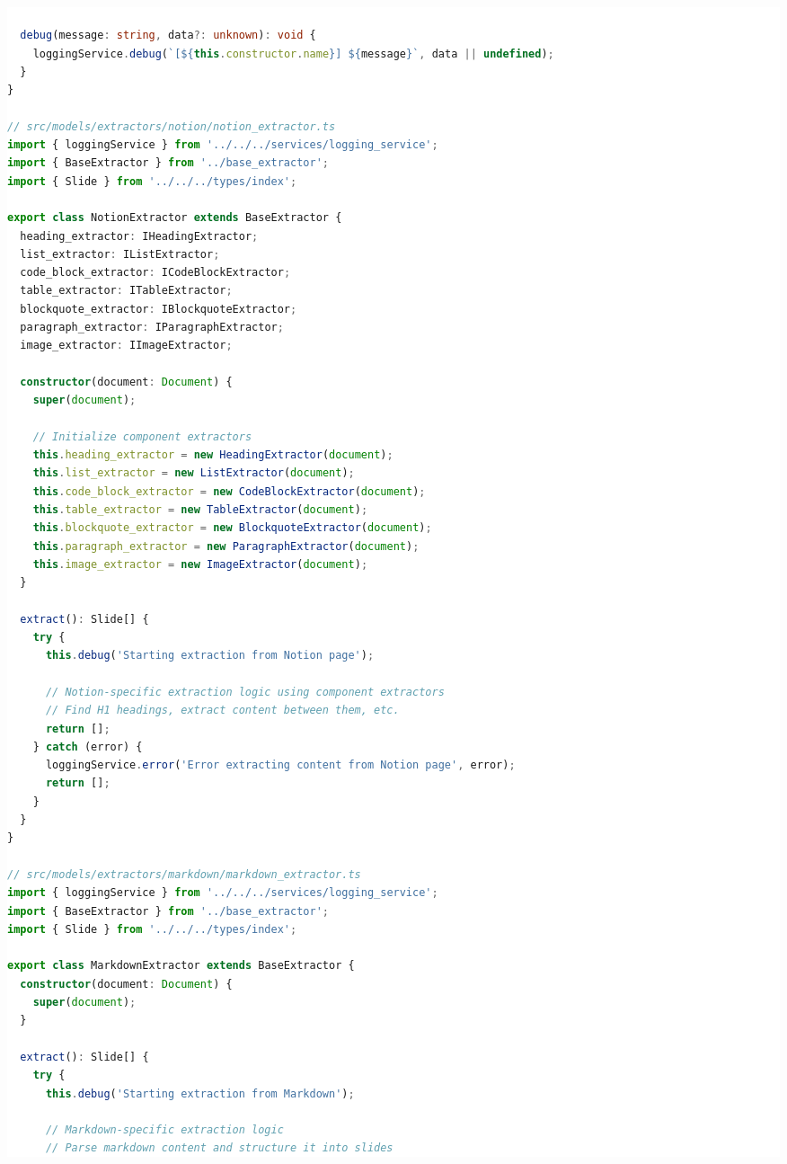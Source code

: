 ```typescript
  
  debug(message: string, data?: unknown): void {
    loggingService.debug(`[${this.constructor.name}] ${message}`, data || undefined);
  }
}

// src/models/extractors/notion/notion_extractor.ts
import { loggingService } from '../../../services/logging_service';
import { BaseExtractor } from '../base_extractor';
import { Slide } from '../../../types/index';

export class NotionExtractor extends BaseExtractor {
  heading_extractor: IHeadingExtractor;
  list_extractor: IListExtractor;
  code_block_extractor: ICodeBlockExtractor;
  table_extractor: ITableExtractor;
  blockquote_extractor: IBlockquoteExtractor;
  paragraph_extractor: IParagraphExtractor;
  image_extractor: IImageExtractor;

  constructor(document: Document) {
    super(document);
    
    // Initialize component extractors
    this.heading_extractor = new HeadingExtractor(document);
    this.list_extractor = new ListExtractor(document);
    this.code_block_extractor = new CodeBlockExtractor(document);
    this.table_extractor = new TableExtractor(document);
    this.blockquote_extractor = new BlockquoteExtractor(document);
    this.paragraph_extractor = new ParagraphExtractor(document);
    this.image_extractor = new ImageExtractor(document);
  }

  extract(): Slide[] {
    try {
      this.debug('Starting extraction from Notion page');
      
      // Notion-specific extraction logic using component extractors
      // Find H1 headings, extract content between them, etc.
      return [];
    } catch (error) {
      loggingService.error('Error extracting content from Notion page', error);
      return [];
    }
  }
}

// src/models/extractors/markdown/markdown_extractor.ts
import { loggingService } from '../../../services/logging_service';
import { BaseExtractor } from '../base_extractor';
import { Slide } from '../../../types/index';

export class MarkdownExtractor extends BaseExtractor {
  constructor(document: Document) {
    super(document);
  }

  extract(): Slide[] {
    try {
      this.debug('Starting extraction from Markdown');
      
      // Markdown-specific extraction logic
      // Parse markdown content and structure it into slides
```

  [key: string]: any;